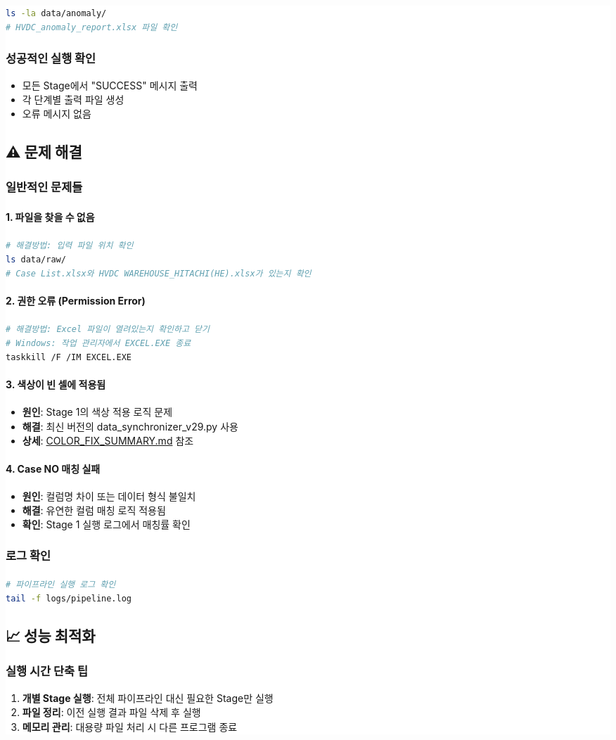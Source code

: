 ```bash
ls -la data/anomaly/
# HVDC_anomaly_report.xlsx 파일 확인
```

### 성공적인 실행 확인
- 모든 Stage에서 "SUCCESS" 메시지 출력
- 각 단계별 출력 파일 생성
- 오류 메시지 없음

## ⚠️ 문제 해결

### 일반적인 문제들

#### 1. 파일을 찾을 수 없음
```bash
# 해결방법: 입력 파일 위치 확인
ls data/raw/
# Case List.xlsx와 HVDC WAREHOUSE_HITACHI(HE).xlsx가 있는지 확인
```

#### 2. 권한 오류 (Permission Error)
```bash
# 해결방법: Excel 파일이 열려있는지 확인하고 닫기
# Windows: 작업 관리자에서 EXCEL.EXE 종료
taskkill /F /IM EXCEL.EXE
```

#### 3. 색상이 빈 셀에 적용됨
- **원인**: Stage 1의 색상 적용 로직 문제
- **해결**: 최신 버전의 data_synchronizer_v29.py 사용
- **상세**: [COLOR_FIX_SUMMARY.md](COLOR_FIX_SUMMARY.md) 참조

#### 4. Case NO 매칭 실패
- **원인**: 컬럼명 차이 또는 데이터 형식 불일치
- **해결**: 유연한 컬럼 매칭 로직 적용됨
- **확인**: Stage 1 실행 로그에서 매칭률 확인

### 로그 확인
```bash
# 파이프라인 실행 로그 확인
tail -f logs/pipeline.log
```

## 📈 성능 최적화

### 실행 시간 단축 팁
1. **개별 Stage 실행**: 전체 파이프라인 대신 필요한 Stage만 실행
2. **파일 정리**: 이전 실행 결과 파일 삭제 후 실행
3. **메모리 관리**: 대용량 파일 처리 시 다른 프로그램 종료
